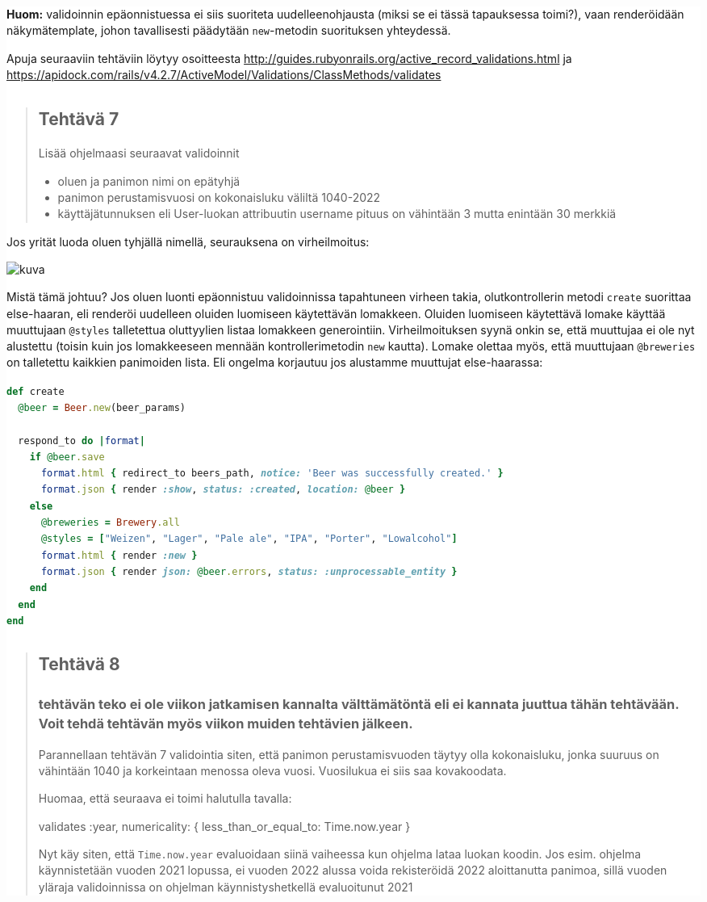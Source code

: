 **Huom:** validoinnin epäonnistuessa ei siis suoriteta uudelleenohjausta (miksi se ei tässä tapauksessa toimi?), vaan renderöidään näkymätemplate, johon tavallisesti päädytään <code>new</code>-metodin suorituksen yhteydessä.

Apuja seuraaviin tehtäviin löytyy osoitteesta
http://guides.rubyonrails.org/active_record_validations.html ja https://apidock.com/rails/v4.2.7/ActiveModel/Validations/ClassMethods/validates

> ## Tehtävä 7
>
> Lisää ohjelmaasi seuraavat validoinnit
>
> - oluen ja panimon nimi on epätyhjä
> - panimon perustamisvuosi on kokonaisluku väliltä 1040-2022
> - käyttäjätunnuksen eli User-luokan attribuutin username pituus on vähintään 3 mutta enintään 30 merkkiä

Jos yrität luoda oluen tyhjällä nimellä, seurauksena on virheilmoitus:

![kuva](https://raw.githubusercontent.com/mluukkai/WebPalvelinohjelmointi2023/main/images/ratebeer-w3-9.png)

Mistä tämä johtuu? Jos oluen luonti epäonnistuu validoinnissa tapahtuneen virheen takia, olutkontrollerin metodi <code>create</code> suorittaa else-haaran, eli renderöi uudelleen oluiden luomiseen käytettävän lomakkeen. Oluiden luomiseen käytettävä lomake käyttää muuttujaan <code>@styles</code> talletettua oluttyylien listaa lomakkeen generointiin. Virheilmoituksen syynä onkin se, että muuttujaa ei ole nyt alustettu (toisin kuin jos lomakkeeseen mennään kontrollerimetodin <code>new</code> kautta). Lomake olettaa myös, että muuttujaan <code>@breweries</code> on talletettu kaikkien panimoiden lista. Eli ongelma korjautuu jos alustamme muuttujat else-haarassa:

```ruby
def create
  @beer = Beer.new(beer_params)

  respond_to do |format|
    if @beer.save
      format.html { redirect_to beers_path, notice: 'Beer was successfully created.' }
      format.json { render :show, status: :created, location: @beer }
    else
      @breweries = Brewery.all
      @styles = ["Weizen", "Lager", "Pale ale", "IPA", "Porter", "Lowalcohol"]
      format.html { render :new }
      format.json { render json: @beer.errors, status: :unprocessable_entity }
    end
  end
end
```

> ## Tehtävä 8
>
> ### tehtävän teko ei ole viikon jatkamisen kannalta välttämätöntä eli ei kannata juuttua tähän tehtävään. Voit tehdä tehtävän myös viikon muiden tehtävien jälkeen.
>
> Parannellaan tehtävän 7 validointia siten, että panimon perustamisvuoden täytyy olla kokonaisluku, jonka suuruus on vähintään 1040 ja korkeintaan menossa oleva vuosi. Vuosilukua ei siis saa kovakoodata.
>
> Huomaa, että seuraava ei toimi halutulla tavalla:
>
> validates :year, numericality: { less_than_or_equal_to: Time.now.year }
>
> Nyt käy siten, että <code>Time.now.year</code> evaluoidaan siinä vaiheessa kun ohjelma lataa luokan koodin. Jos esim. ohjelma käynnistetään vuoden 2021 lopussa, ei vuoden 2022 alussa voida rekisteröidä 2022 aloittanutta panimoa, sillä vuoden yläraja validoinnissa on ohjelman käynnistyshetkellä evaluoitunut 2021
>